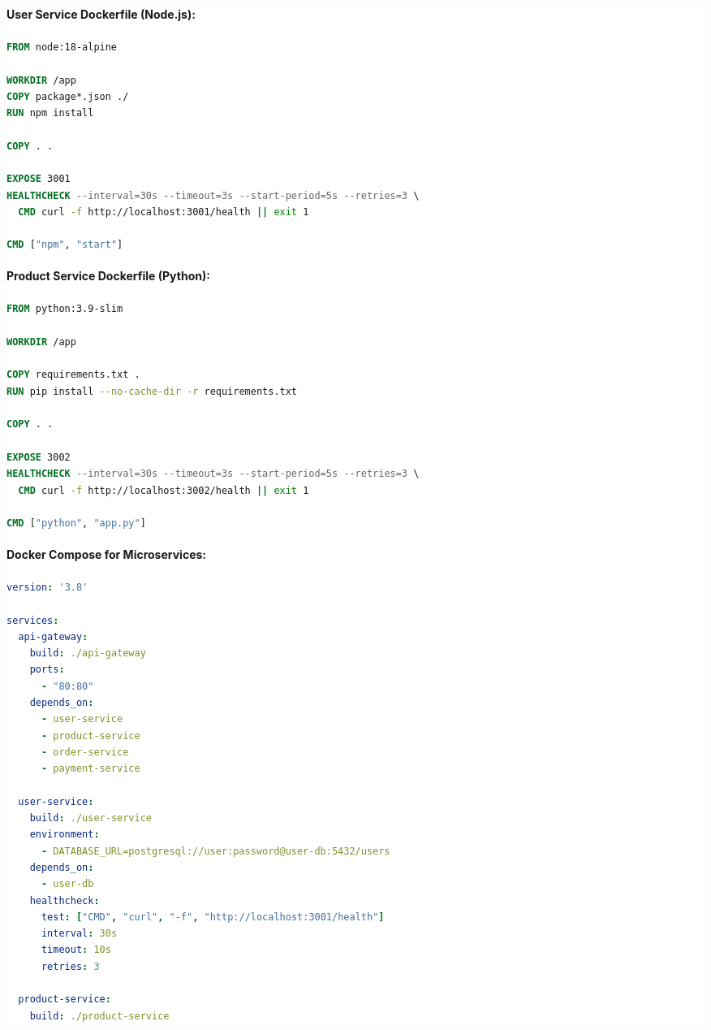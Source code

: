#### **User Service Dockerfile** (Node.js):
```dockerfile
FROM node:18-alpine

WORKDIR /app
COPY package*.json ./
RUN npm install

COPY . .

EXPOSE 3001
HEALTHCHECK --interval=30s --timeout=3s --start-period=5s --retries=3 \
  CMD curl -f http://localhost:3001/health || exit 1

CMD ["npm", "start"]
```

#### **Product Service Dockerfile** (Python):
```dockerfile
FROM python:3.9-slim

WORKDIR /app

COPY requirements.txt .
RUN pip install --no-cache-dir -r requirements.txt

COPY . .

EXPOSE 3002
HEALTHCHECK --interval=30s --timeout=3s --start-period=5s --retries=3 \
  CMD curl -f http://localhost:3002/health || exit 1

CMD ["python", "app.py"]
```

#### **Docker Compose for Microservices**:
```yaml
version: '3.8'

services:
  api-gateway:
    build: ./api-gateway
    ports:
      - "80:80"
    depends_on:
      - user-service
      - product-service
      - order-service
      - payment-service

  user-service:
    build: ./user-service
    environment:
      - DATABASE_URL=postgresql://user:password@user-db:5432/users
    depends_on:
      - user-db
    healthcheck:
      test: ["CMD", "curl", "-f", "http://localhost:3001/health"]
      interval: 30s
      timeout: 10s
      retries: 3

  product-service:
    build: ./product-service
```